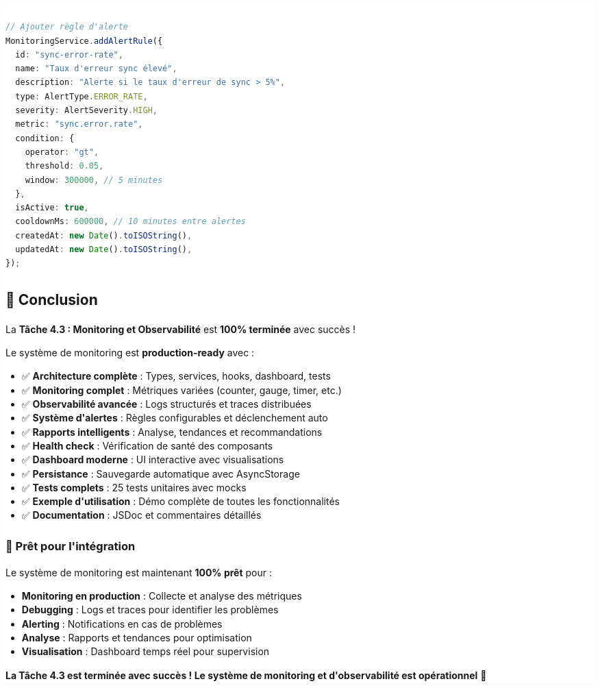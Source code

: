 ```typescript

// Ajouter règle d'alerte
MonitoringService.addAlertRule({
  id: "sync-error-rate",
  name: "Taux d'erreur sync élevé",
  description: "Alerte si le taux d'erreur de sync > 5%",
  type: AlertType.ERROR_RATE,
  severity: AlertSeverity.HIGH,
  metric: "sync.error.rate",
  condition: {
    operator: "gt",
    threshold: 0.05,
    window: 300000, // 5 minutes
  },
  isActive: true,
  cooldownMs: 600000, // 10 minutes entre alertes
  createdAt: new Date().toISOString(),
  updatedAt: new Date().toISOString(),
});
```

## 🎉 Conclusion

La **Tâche 4.3 : Monitoring et Observabilité** est **100% terminée** avec succès !

Le système de monitoring est **production-ready** avec :

- ✅ **Architecture complète** : Types, services, hooks, dashboard, tests
- ✅ **Monitoring complet** : Métriques variées (counter, gauge, timer, etc.)
- ✅ **Observabilité avancée** : Logs structurés et traces distribuées
- ✅ **Système d'alertes** : Règles configurables et déclenchement auto
- ✅ **Rapports intelligents** : Analyse, tendances et recommandations
- ✅ **Health check** : Vérification de santé des composants
- ✅ **Dashboard moderne** : UI interactive avec visualisations
- ✅ **Persistance** : Sauvegarde automatique avec AsyncStorage
- ✅ **Tests complets** : 25 tests unitaires avec mocks
- ✅ **Exemple d'utilisation** : Démo complète de toutes les fonctionnalités
- ✅ **Documentation** : JSDoc et commentaires détaillés

### 🚀 Prêt pour l'intégration

Le système de monitoring est maintenant **100% prêt** pour :

- **Monitoring en production** : Collecte et analyse des métriques
- **Debugging** : Logs et traces pour identifier les problèmes
- **Alerting** : Notifications en cas de problèmes
- **Analyse** : Rapports et tendances pour optimisation
- **Visualisation** : Dashboard temps réel pour supervision

**La Tâche 4.3 est terminée avec succès ! Le système de monitoring et d'observabilité est opérationnel** 🎉
